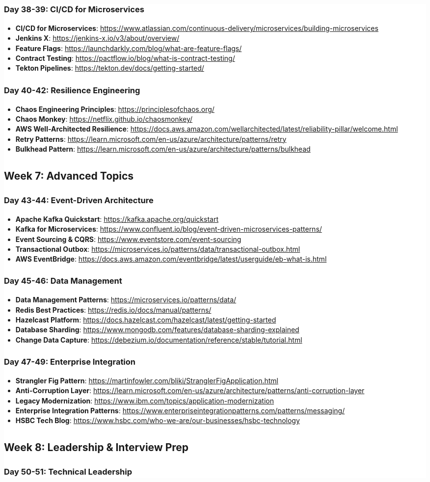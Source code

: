 ### **Day 38-39: CI/CD for Microservices**

*   **CI/CD for Microservices**: <https://www.atlassian.com/continuous-delivery/microservices/building-microservices>
*   **Jenkins X**: <https://jenkins-x.io/v3/about/overview/>
*   **Feature Flags**: <https://launchdarkly.com/blog/what-are-feature-flags/>
*   **Contract Testing**: <https://pactflow.io/blog/what-is-contract-testing/>
*   **Tekton Pipelines**: <https://tekton.dev/docs/getting-started/>

### **Day 40-42: Resilience Engineering**

*   **Chaos Engineering Principles**: <https://principlesofchaos.org/>
*   **Chaos Monkey**: <https://netflix.github.io/chaosmonkey/>
*   **AWS Well-Architected Resilience**: <https://docs.aws.amazon.com/wellarchitected/latest/reliability-pillar/welcome.html>
*   **Retry Patterns**: <https://learn.microsoft.com/en-us/azure/architecture/patterns/retry>
*   **Bulkhead Pattern**: <https://learn.microsoft.com/en-us/azure/architecture/patterns/bulkhead>

## **Week 7: Advanced Topics**

### **Day 43-44: Event-Driven Architecture**

*   **Apache Kafka Quickstart**: <https://kafka.apache.org/quickstart>
*   **Kafka for Microservices**: <https://www.confluent.io/blog/event-driven-microservices-patterns/>
*   **Event Sourcing & CQRS**: <https://www.eventstore.com/event-sourcing>
*   **Transactional Outbox**: <https://microservices.io/patterns/data/transactional-outbox.html>
*   **AWS EventBridge**: <https://docs.aws.amazon.com/eventbridge/latest/userguide/eb-what-is.html>

### **Day 45-46: Data Management**

*   **Data Management Patterns**: <https://microservices.io/patterns/data/>
*   **Redis Best Practices**: <https://redis.io/docs/manual/patterns/>
*   **Hazelcast Platform**: <https://docs.hazelcast.com/hazelcast/latest/getting-started>
*   **Database Sharding**: <https://www.mongodb.com/features/database-sharding-explained>
*   **Change Data Capture**: <https://debezium.io/documentation/reference/stable/tutorial.html>

### **Day 47-49: Enterprise Integration**

*   **Strangler Fig Pattern**: <https://martinfowler.com/bliki/StranglerFigApplication.html>
*   **Anti-Corruption Layer**: <https://learn.microsoft.com/en-us/azure/architecture/patterns/anti-corruption-layer>
*   **Legacy Modernization**: <https://www.ibm.com/topics/application-modernization>
*   **Enterprise Integration Patterns**: <https://www.enterpriseintegrationpatterns.com/patterns/messaging/>
*   **HSBC Tech Blog**: <https://www.hsbc.com/who-we-are/our-businesses/hsbc-technology>

## **Week 8: Leadership & Interview Prep**

### **Day 50-51: Technical Leadership**
